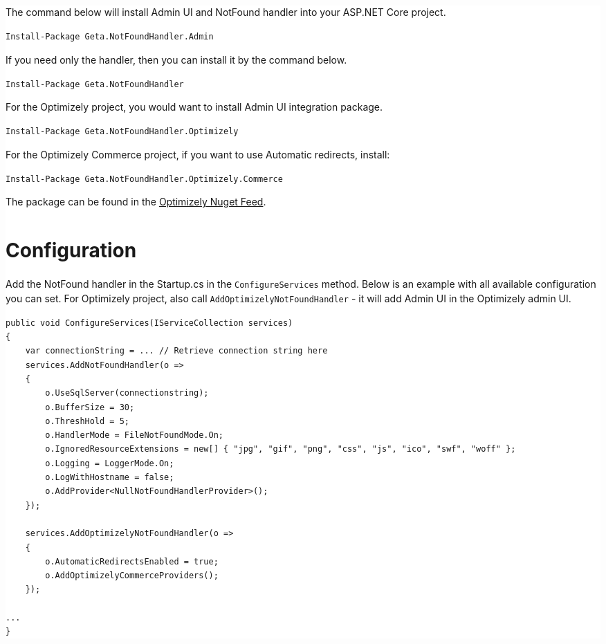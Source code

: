 The command below will install Admin UI and NotFound handler into your ASP.NET Core project.

```
Install-Package Geta.NotFoundHandler.Admin
```

If you need only the handler, then you can install it by the command below.

```
Install-Package Geta.NotFoundHandler
```

For the Optimizely project, you would want to install Admin UI integration package.

```
Install-Package Geta.NotFoundHandler.Optimizely
```

For the Optimizely Commerce project, if you want to use Automatic redirects, install:

```
Install-Package Geta.NotFoundHandler.Optimizely.Commerce
```

The package can be found in the [Optimizely Nuget Feed](https://nuget.episerver.com/package/?id=Geta.NotFoundHandler).

# Configuration

Add the NotFound handler in the Startup.cs in the `ConfigureServices` method. Below is an example with all available configuration you can set.
For Optimizely project, also call `AddOptimizelyNotFoundHandler` - it will add Admin UI in the Optimizely admin UI.

```
public void ConfigureServices(IServiceCollection services)
{
    var connectionString = ... // Retrieve connection string here
    services.AddNotFoundHandler(o =>
    {
        o.UseSqlServer(connectionstring);
        o.BufferSize = 30;
        o.ThreshHold = 5;
        o.HandlerMode = FileNotFoundMode.On;
        o.IgnoredResourceExtensions = new[] { "jpg", "gif", "png", "css", "js", "ico", "swf", "woff" };
        o.Logging = LoggerMode.On;
        o.LogWithHostname = false;
        o.AddProvider<NullNotFoundHandlerProvider>();
    });

    services.AddOptimizelyNotFoundHandler(o =>
    {
        o.AutomaticRedirectsEnabled = true;
        o.AddOptimizelyCommerceProviders();
    });

...
}
```
